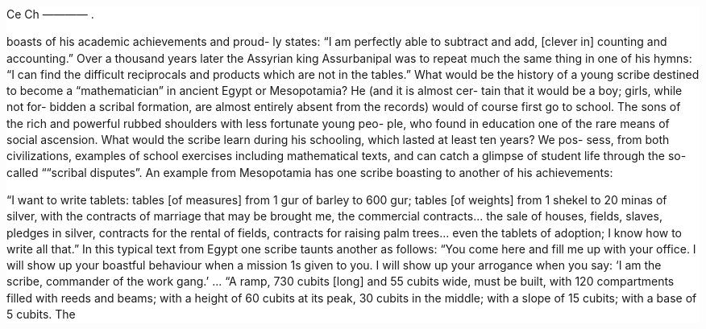 Ce Ch ———— 
. 
  
   
  
  
boasts of his academic achievements and proud- 
ly states: “I am perfectly able to subtract and add, 
[clever in] counting and accounting.” 
Over a thousand years later the Assyrian king 
Assurbanipal was to repeat much the same thing 
in one of his hymns: “I can find the difficult 
reciprocals and products which are not in the 
tables.” 
What would be the history of a young scribe 
destined to become a “mathematician” in ancient 
Egypt or Mesopotamia? He (and it is almost cer- 
tain that it would be a boy; girls, while not for- 
bidden a scribal formation, are almost entirely 
absent from the records) would of course first go 
to school. The sons of the rich and powerful 
rubbed shoulders with less fortunate young peo- 
ple, who found in education one of the rare 
means of social ascension. 
What would the scribe learn during his 
schooling, which lasted at least ten years? We pos- 
sess, from both civilizations, examples of school 
exercises including mathematical texts, and can 
catch a glimpse of student life through the so- 
called ““scribal disputes”. An example from 
Mesopotamia has one scribe boasting to another 
of his achievements: 
  
  
“I want to write tablets: 
tables [of measures] from 1 gur of barley to 
600 gur; 
tables [of weights] from 1 shekel to 20 minas 
of silver, 
with the contracts of marriage that may be 
brought me, 
the commercial contracts... 
the sale of houses, fields, slaves, 
pledges in silver, contracts for the rental of 
fields, 
contracts for raising palm trees... 
even the tablets of adoption; I know how to 
write all that.” 
In this typical text from Egypt one scribe 
taunts another as follows: 
“You come here and fill me up with your 
office. I will show up your boastful behaviour 
when a mission 1s given to you. I will show up 
your arrogance when you say: ‘I am the scribe, 
commander of the work gang.’ ... 
“A ramp, 730 cubits [long] and 55 cubits 
wide, must be built, with 120 compartments filled 
with reeds and beams; with a height of 60 cubits 
at its peak, 30 cubits in the middle; with a slope 
of 15 cubits; with a base of 5 cubits. The 
  